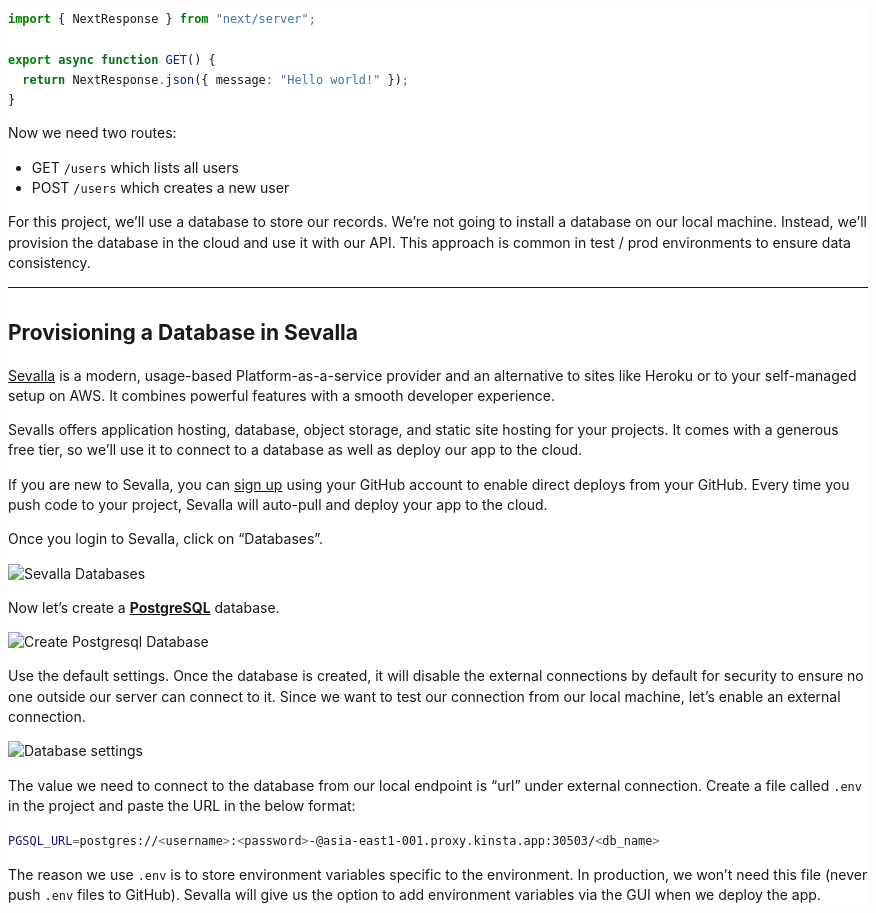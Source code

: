 ```ts
import { NextResponse } from "next/server";

export async function GET() {
  return NextResponse.json({ message: "Hello world!" });
}
```

Now we need two routes:

- GET `/users` which lists all users
- POST `/users` which creates a new user

For this project, we’ll use a database to store our records. We’re not going to install a database on our local machine. Instead, we’ll provision the database in the cloud and use it with our API. This approach is common in test / prod environments to ensure data consistency.

---

## Provisioning a Database in Sevalla

[<VPIcon icon="iconfont icon-sevalla"/>Sevalla](https://sevalla.com/) is a modern, usage-based Platform-as-a-service provider and an alternative to sites like Heroku or to your self-managed setup on AWS. It combines powerful features with a smooth developer experience.

Sevalls offers application hosting, database, object storage, and static site hosting for your projects. It comes with a generous free tier, so we’ll use it to connect to a database as well as deploy our app to the cloud.

If you are new to Sevalla, you can [<VPIcon icon="iconfont icon-sevalla"/>sign up](https://sevalla.com/signup/) using your GitHub account to enable direct deploys from your GitHub. Every time you push code to your project, Sevalla will auto-pull and deploy your app to the cloud.

Once you login to Sevalla, click on “Databases”.

![Sevalla Databases](https://cdn.hashnode.com/res/hashnode/image/upload/v1754477578430/7b7fa655-0f35-4901-90be-07bd5abdf2c0.png)

Now let’s create a [**PostgreSQL**](/freecodecamp.org/posgresql-course-for-beginners.md) database.

![Create Postgresql Database](https://cdn.hashnode.com/res/hashnode/image/upload/v1754477639118/d6ea82ae-45c9-40a7-bcf5-d144885db929.png)

Use the default settings. Once the database is created, it will disable the external connections by default for security to ensure no one outside our server can connect to it. Since we want to test our connection from our local machine, let’s enable an external connection.

![Database settings](https://cdn.hashnode.com/res/hashnode/image/upload/v1754479205197/58c01504-59c0-4df3-b9f9-cb14e1431135.png)

The value we need to connect to the database from our local endpoint is “url” under external connection. Create a file called <VPIcon icon="fas fa-file-lines"/>`.env` in the project and paste the URL in the below format:

```sh title=".env"
PGSQL_URL=postgres://<username>:<password>-@asia-east1-001.proxy.kinsta.app:30503/<db_name>
```

The reason we use <VPIcon icon="fas fa-file-lines"/>`.env` is to store environment variables specific to the environment. In production, we won’t need this file (never push <VPIcon icon="fas fa-file-lines"/>`.env` files to GitHub). Sevalla will give us the option to add environment variables via the GUI when we deploy the app.
